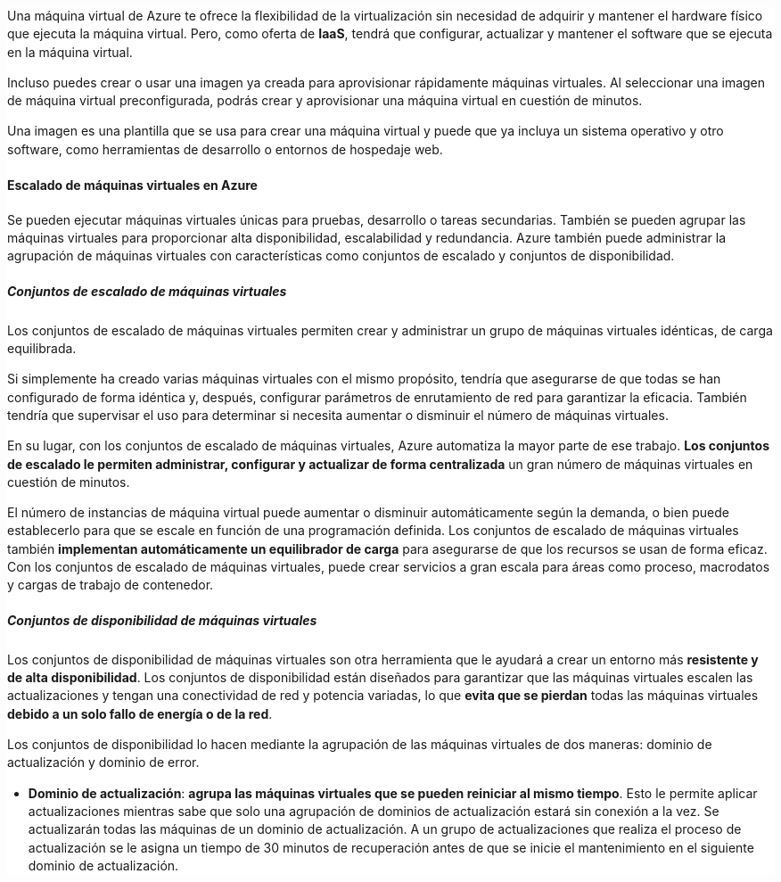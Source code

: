 Una máquina virtual de Azure te ofrece la flexibilidad de la virtualización sin necesidad de adquirir y mantener el hardware físico que ejecuta la máquina virtual. Pero, como oferta de **IaaS**, tendrá que configurar, actualizar y mantener el software que se ejecuta en la máquina virtual.

Incluso puedes crear o usar una imagen ya creada para aprovisionar rápidamente máquinas virtuales. Al seleccionar una imagen de máquina virtual preconfigurada, podrás crear y aprovisionar una máquina virtual en cuestión de minutos. 

Una imagen es una plantilla que se usa para crear una máquina virtual y puede que ya incluya un sistema operativo y otro software, como herramientas de desarrollo o entornos de hospedaje web.

#### Escalado de máquinas virtuales en Azure

Se pueden ejecutar máquinas virtuales únicas para pruebas, desarrollo o tareas secundarias. También se pueden agrupar las máquinas virtuales para proporcionar alta disponibilidad, escalabilidad y redundancia. Azure también puede administrar la agrupación de máquinas virtuales con características como conjuntos de escalado y conjuntos de disponibilidad.

##### Conjuntos de escalado de máquinas virtuales

Los conjuntos de escalado de máquinas virtuales permiten crear y administrar un grupo de máquinas virtuales idénticas, de carga equilibrada.

Si simplemente ha creado varias máquinas virtuales con el mismo propósito, tendría que asegurarse de que todas se han configurado de forma idéntica y, después, configurar parámetros de enrutamiento de red para garantizar la eficacia. También tendría que supervisar el uso para determinar si necesita aumentar o disminuir el número de máquinas virtuales.

En su lugar, con los conjuntos de escalado de máquinas virtuales, Azure automatiza la mayor parte de ese trabajo. **Los conjuntos de escalado le permiten administrar, configurar y actualizar de forma centralizada** un gran número de máquinas virtuales en cuestión de minutos.

El número de instancias de máquina virtual puede aumentar o disminuir automáticamente según la demanda, o bien puede establecerlo para que se escale en función de una programación definida. Los conjuntos de escalado de máquinas virtuales también **implementan automáticamente un equilibrador de carga** para asegurarse de que los recursos se usan de forma eficaz. Con los conjuntos de escalado de máquinas virtuales, puede crear servicios a gran escala para áreas como proceso, macrodatos y cargas de trabajo de contenedor.


##### Conjuntos de disponibilidad de máquinas virtuales

Los conjuntos de disponibilidad de máquinas virtuales son otra herramienta que le ayudará a crear un entorno más **resistente y de alta disponibilidad**. Los conjuntos de disponibilidad están diseñados para garantizar que las máquinas virtuales escalen las actualizaciones y tengan una conectividad de red y potencia variadas, lo que **evita que se pierdan** todas las máquinas virtuales **debido a un solo fallo de energía o de la red**.

Los conjuntos de disponibilidad lo hacen mediante la agrupación de las máquinas virtuales de dos maneras: dominio de actualización y dominio de error.

- **Dominio de actualización**: **agrupa las máquinas virtuales que se pueden reiniciar al mismo tiempo**. Esto le permite aplicar actualizaciones mientras sabe que solo una agrupación de dominios de actualización estará sin conexión a la vez. Se actualizarán todas las máquinas de un dominio de actualización. A un grupo de actualizaciones que realiza el proceso de actualización se le asigna un tiempo de 30 minutos de recuperación antes de que se inicie el mantenimiento en el siguiente dominio de actualización.

